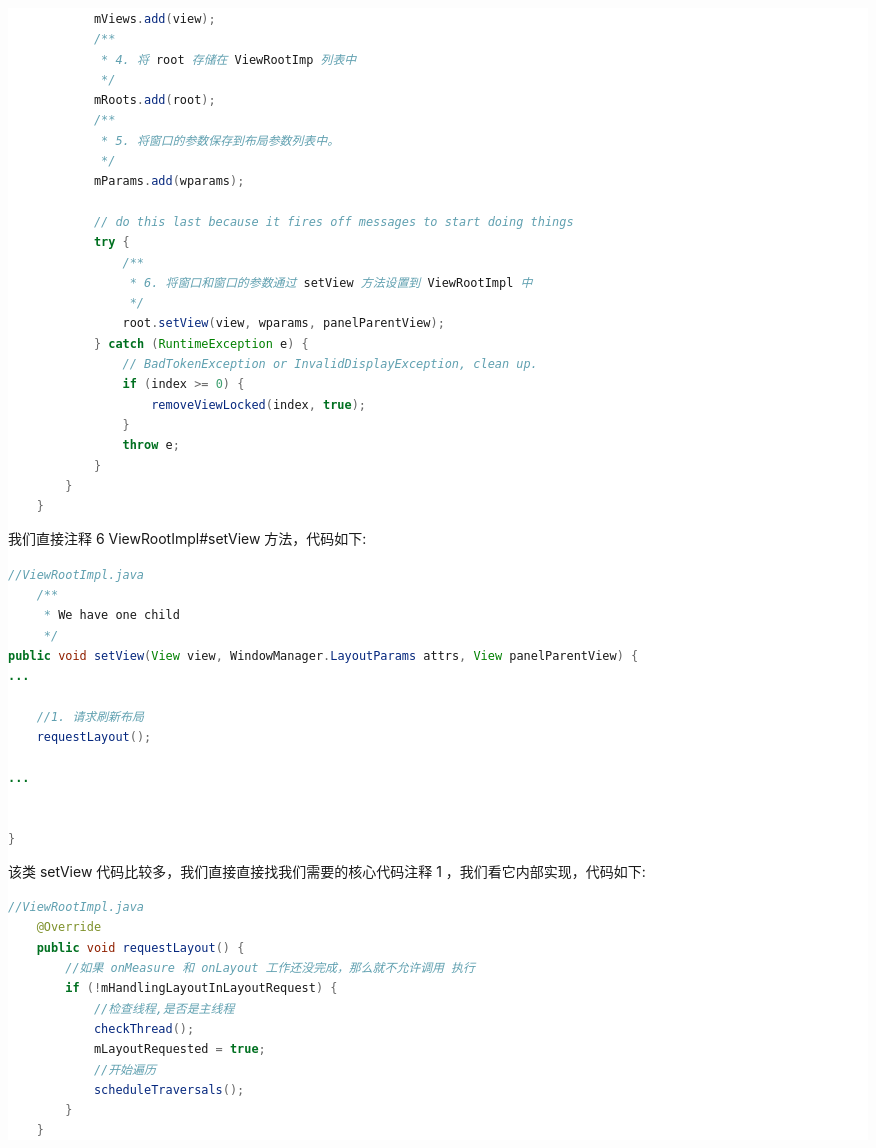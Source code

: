 ```java
            mViews.add(view);
            /**
             * 4. 将 root 存储在 ViewRootImp 列表中
             */
            mRoots.add(root);
            /**
             * 5. 将窗口的参数保存到布局参数列表中。
             */
            mParams.add(wparams);

            // do this last because it fires off messages to start doing things
            try {
                /**
                 * 6. 将窗口和窗口的参数通过 setView 方法设置到 ViewRootImpl 中
                 */
                root.setView(view, wparams, panelParentView);
            } catch (RuntimeException e) {
                // BadTokenException or InvalidDisplayException, clean up.
                if (index >= 0) {
                    removeViewLocked(index, true);
                }
                throw e;
            }
        }
    }
```

我们直接注释 6  ViewRootImpl#setView 方法，代码如下:

```java
//ViewRootImpl.java
    /**
     * We have one child
     */
public void setView(View view, WindowManager.LayoutParams attrs, View panelParentView) {
...

    //1. 请求刷新布局
    requestLayout();

...


}
```

该类 setView 代码比较多，我们直接直接找我们需要的核心代码注释 1 ，我们看它内部实现，代码如下:

```java
//ViewRootImpl.java
    @Override
    public void requestLayout() {
      	//如果 onMeasure 和 onLayout 工作还没完成，那么就不允许调用 执行
        if (!mHandlingLayoutInLayoutRequest) {
            //检查线程,是否是主线程
            checkThread();
            mLayoutRequested = true;
            //开始遍历
            scheduleTraversals();
        }
    }
```
